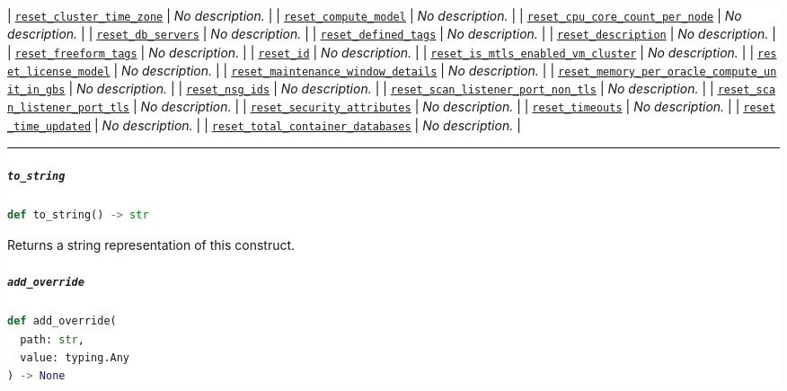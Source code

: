 | <code><a href="#rhizo-co-terraform-provider-oci.databaseCloudAutonomousVmCluster.DatabaseCloudAutonomousVmCluster.resetClusterTimeZone">reset_cluster_time_zone</a></code> | *No description.* |
| <code><a href="#rhizo-co-terraform-provider-oci.databaseCloudAutonomousVmCluster.DatabaseCloudAutonomousVmCluster.resetComputeModel">reset_compute_model</a></code> | *No description.* |
| <code><a href="#rhizo-co-terraform-provider-oci.databaseCloudAutonomousVmCluster.DatabaseCloudAutonomousVmCluster.resetCpuCoreCountPerNode">reset_cpu_core_count_per_node</a></code> | *No description.* |
| <code><a href="#rhizo-co-terraform-provider-oci.databaseCloudAutonomousVmCluster.DatabaseCloudAutonomousVmCluster.resetDbServers">reset_db_servers</a></code> | *No description.* |
| <code><a href="#rhizo-co-terraform-provider-oci.databaseCloudAutonomousVmCluster.DatabaseCloudAutonomousVmCluster.resetDefinedTags">reset_defined_tags</a></code> | *No description.* |
| <code><a href="#rhizo-co-terraform-provider-oci.databaseCloudAutonomousVmCluster.DatabaseCloudAutonomousVmCluster.resetDescription">reset_description</a></code> | *No description.* |
| <code><a href="#rhizo-co-terraform-provider-oci.databaseCloudAutonomousVmCluster.DatabaseCloudAutonomousVmCluster.resetFreeformTags">reset_freeform_tags</a></code> | *No description.* |
| <code><a href="#rhizo-co-terraform-provider-oci.databaseCloudAutonomousVmCluster.DatabaseCloudAutonomousVmCluster.resetId">reset_id</a></code> | *No description.* |
| <code><a href="#rhizo-co-terraform-provider-oci.databaseCloudAutonomousVmCluster.DatabaseCloudAutonomousVmCluster.resetIsMtlsEnabledVmCluster">reset_is_mtls_enabled_vm_cluster</a></code> | *No description.* |
| <code><a href="#rhizo-co-terraform-provider-oci.databaseCloudAutonomousVmCluster.DatabaseCloudAutonomousVmCluster.resetLicenseModel">reset_license_model</a></code> | *No description.* |
| <code><a href="#rhizo-co-terraform-provider-oci.databaseCloudAutonomousVmCluster.DatabaseCloudAutonomousVmCluster.resetMaintenanceWindowDetails">reset_maintenance_window_details</a></code> | *No description.* |
| <code><a href="#rhizo-co-terraform-provider-oci.databaseCloudAutonomousVmCluster.DatabaseCloudAutonomousVmCluster.resetMemoryPerOracleComputeUnitInGbs">reset_memory_per_oracle_compute_unit_in_gbs</a></code> | *No description.* |
| <code><a href="#rhizo-co-terraform-provider-oci.databaseCloudAutonomousVmCluster.DatabaseCloudAutonomousVmCluster.resetNsgIds">reset_nsg_ids</a></code> | *No description.* |
| <code><a href="#rhizo-co-terraform-provider-oci.databaseCloudAutonomousVmCluster.DatabaseCloudAutonomousVmCluster.resetScanListenerPortNonTls">reset_scan_listener_port_non_tls</a></code> | *No description.* |
| <code><a href="#rhizo-co-terraform-provider-oci.databaseCloudAutonomousVmCluster.DatabaseCloudAutonomousVmCluster.resetScanListenerPortTls">reset_scan_listener_port_tls</a></code> | *No description.* |
| <code><a href="#rhizo-co-terraform-provider-oci.databaseCloudAutonomousVmCluster.DatabaseCloudAutonomousVmCluster.resetSecurityAttributes">reset_security_attributes</a></code> | *No description.* |
| <code><a href="#rhizo-co-terraform-provider-oci.databaseCloudAutonomousVmCluster.DatabaseCloudAutonomousVmCluster.resetTimeouts">reset_timeouts</a></code> | *No description.* |
| <code><a href="#rhizo-co-terraform-provider-oci.databaseCloudAutonomousVmCluster.DatabaseCloudAutonomousVmCluster.resetTimeUpdated">reset_time_updated</a></code> | *No description.* |
| <code><a href="#rhizo-co-terraform-provider-oci.databaseCloudAutonomousVmCluster.DatabaseCloudAutonomousVmCluster.resetTotalContainerDatabases">reset_total_container_databases</a></code> | *No description.* |

---

##### `to_string` <a name="to_string" id="rhizo-co-terraform-provider-oci.databaseCloudAutonomousVmCluster.DatabaseCloudAutonomousVmCluster.toString"></a>

```python
def to_string() -> str
```

Returns a string representation of this construct.

##### `add_override` <a name="add_override" id="rhizo-co-terraform-provider-oci.databaseCloudAutonomousVmCluster.DatabaseCloudAutonomousVmCluster.addOverride"></a>

```python
def add_override(
  path: str,
  value: typing.Any
) -> None
```
